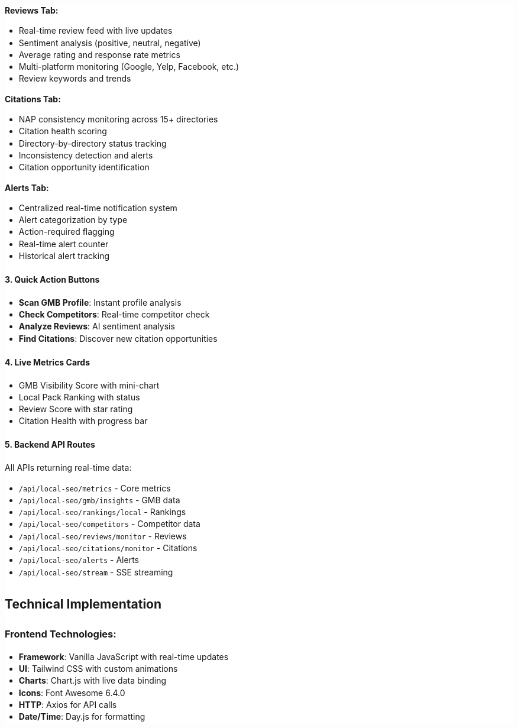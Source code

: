**Reviews Tab:**
- Real-time review feed with live updates
- Sentiment analysis (positive, neutral, negative)
- Average rating and response rate metrics
- Multi-platform monitoring (Google, Yelp, Facebook, etc.)
- Review keywords and trends

**Citations Tab:**
- NAP consistency monitoring across 15+ directories
- Citation health scoring
- Directory-by-directory status tracking
- Inconsistency detection and alerts
- Citation opportunity identification

**Alerts Tab:**
- Centralized real-time notification system
- Alert categorization by type
- Action-required flagging
- Real-time alert counter
- Historical alert tracking

#### 3. **Quick Action Buttons**
- **Scan GMB Profile**: Instant profile analysis
- **Check Competitors**: Real-time competitor check
- **Analyze Reviews**: AI sentiment analysis
- **Find Citations**: Discover new citation opportunities

#### 4. **Live Metrics Cards**
- GMB Visibility Score with mini-chart
- Local Pack Ranking with status
- Review Score with star rating
- Citation Health with progress bar

#### 5. **Backend API Routes**
All APIs returning real-time data:
- `/api/local-seo/metrics` - Core metrics
- `/api/local-seo/gmb/insights` - GMB data
- `/api/local-seo/rankings/local` - Rankings
- `/api/local-seo/competitors` - Competitor data
- `/api/local-seo/reviews/monitor` - Reviews
- `/api/local-seo/citations/monitor` - Citations
- `/api/local-seo/alerts` - Alerts
- `/api/local-seo/stream` - SSE streaming

## Technical Implementation

### Frontend Technologies:
- **Framework**: Vanilla JavaScript with real-time updates
- **UI**: Tailwind CSS with custom animations
- **Charts**: Chart.js with live data binding
- **Icons**: Font Awesome 6.4.0
- **HTTP**: Axios for API calls
- **Date/Time**: Day.js for formatting
